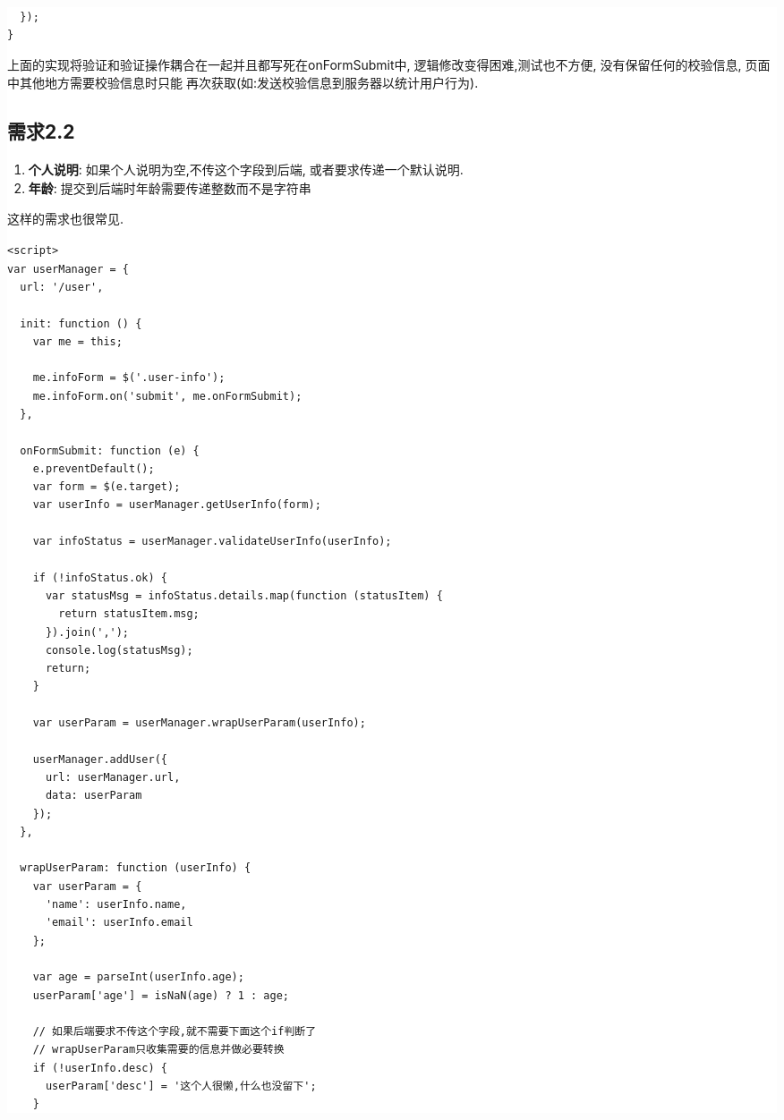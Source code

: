 ```
  });
}
```

上面的实现将验证和验证操作耦合在一起并且都写死在onFormSubmit中,
逻辑修改变得困难,测试也不方便, 没有保留任何的校验信息, 页面中其他地方需要校验信息时只能
再次获取(如:发送校验信息到服务器以统计用户行为).

## 需求2.2

1. **个人说明**: 如果个人说明为空,不传这个字段到后端, 或者要求传递一个默认说明.
2. **年龄**: 提交到后端时年龄需要传递整数而不是字符串

这样的需求也很常见.

```
<script>
var userManager = {
  url: '/user',

  init: function () {
    var me = this;

    me.infoForm = $('.user-info');
    me.infoForm.on('submit', me.onFormSubmit);
  },

  onFormSubmit: function (e) {
    e.preventDefault();
    var form = $(e.target);
    var userInfo = userManager.getUserInfo(form);

    var infoStatus = userManager.validateUserInfo(userInfo);

    if (!infoStatus.ok) {
      var statusMsg = infoStatus.details.map(function (statusItem) {
        return statusItem.msg;
      }).join(',');
      console.log(statusMsg);
      return;
    }

    var userParam = userManager.wrapUserParam(userInfo);

    userManager.addUser({
      url: userManager.url,
      data: userParam
    });
  },

  wrapUserParam: function (userInfo) {
    var userParam = {
      'name': userInfo.name,
      'email': userInfo.email
    };

    var age = parseInt(userInfo.age);
    userParam['age'] = isNaN(age) ? 1 : age;

    // 如果后端要求不传这个字段,就不需要下面这个if判断了
    // wrapUserParam只收集需要的信息并做必要转换
    if (!userInfo.desc) {
      userParam['desc'] = '这个人很懒,什么也没留下';
    }
```

[1]: http://qiudeqing.com/demo/javascript/add-user.html
